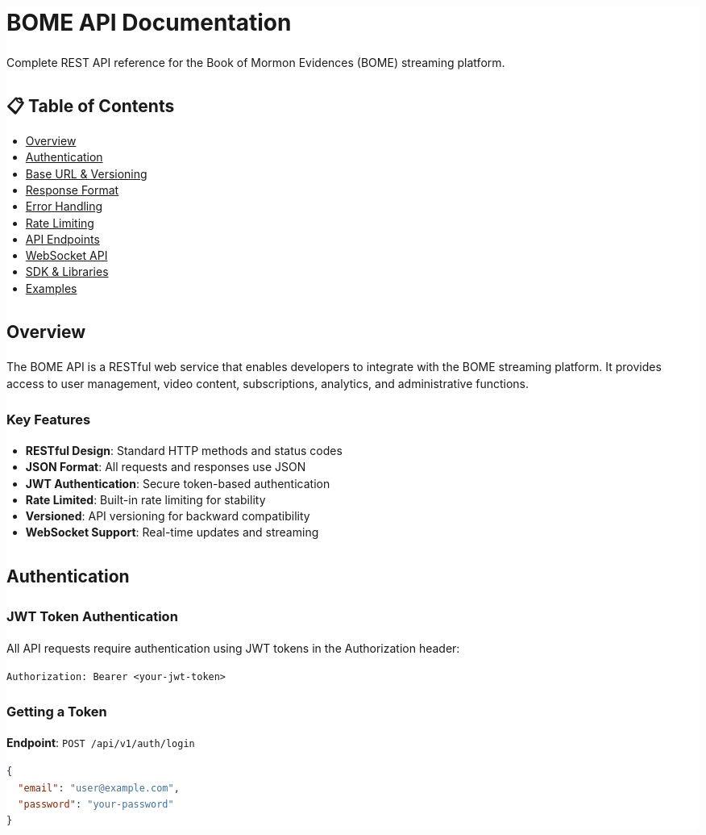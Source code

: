 # BOME API Documentation

Complete REST API reference for the Book of Mormon Evidences (BOME) streaming platform.

## 📋 Table of Contents

- [Overview](#overview)
- [Authentication](#authentication)
- [Base URL & Versioning](#base-url--versioning)
- [Response Format](#response-format)
- [Error Handling](#error-handling)
- [Rate Limiting](#rate-limiting)
- [API Endpoints](#api-endpoints)
- [WebSocket API](#websocket-api)
- [SDK & Libraries](#sdk--libraries)
- [Examples](#examples)

## Overview

The BOME API is a RESTful web service that enables developers to integrate with the BOME streaming platform. It provides access to user management, video content, subscriptions, analytics, and administrative functions.

### Key Features
- **RESTful Design**: Standard HTTP methods and status codes
- **JSON Format**: All requests and responses use JSON
- **JWT Authentication**: Secure token-based authentication
- **Rate Limited**: Built-in rate limiting for stability
- **Versioned**: API versioning for backward compatibility
- **WebSocket Support**: Real-time updates and streaming

## Authentication

### JWT Token Authentication

All API requests require authentication using JWT tokens in the Authorization header:

```http
Authorization: Bearer <your-jwt-token>
```

### Getting a Token

**Endpoint**: `POST /api/v1/auth/login`

```json
{
  "email": "user@example.com",
  "password": "your-password"
}
```
